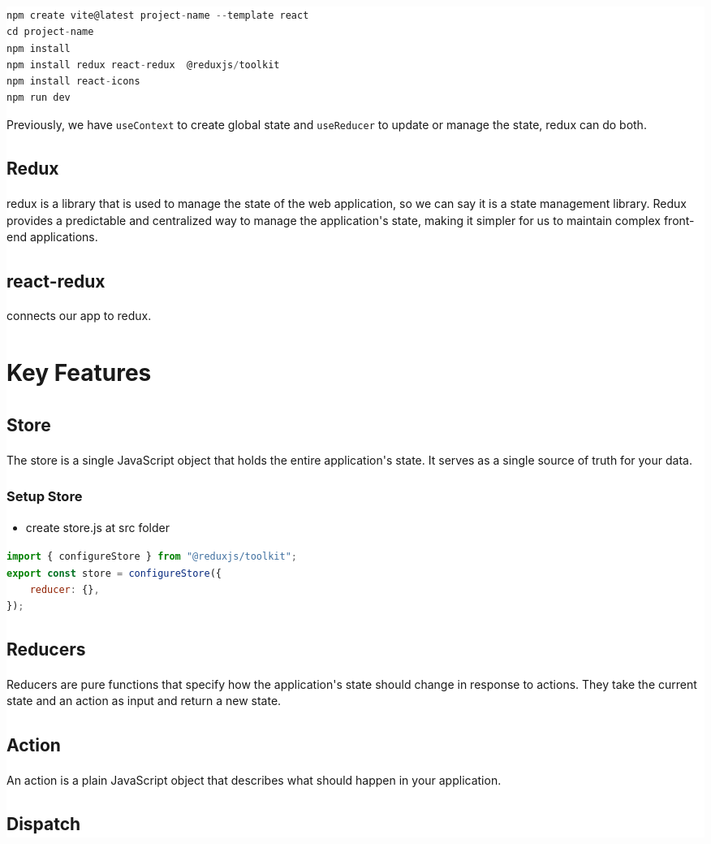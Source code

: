 ```js
npm create vite@latest project-name --template react
cd project-name
npm install
npm install redux react-redux  @reduxjs/toolkit
npm install react-icons
npm run dev
```

Previously, we have `useContext` to create global state and `useReducer` to update or manage the state, redux can do both.

## Redux

redux is a library that is used to manage the state of the web application, so we can say it is a state management library.
Redux provides a predictable and centralized way to manage the application's state, making it simpler for us to maintain complex front-end applications.

## react-redux

connects our app to redux.

# Key Features

## Store

The store is a single JavaScript object that holds the entire application's state. It serves as a single source of truth for your data.

### Setup Store

- create store.js at src folder

```js
import { configureStore } from "@reduxjs/toolkit";
export const store = configureStore({
	reducer: {},
});
```

## Reducers

Reducers are pure functions that specify how the application's state should change in response to actions. They take the current state and an action as input and return a new state.

## Action

An action is a plain JavaScript object that describes what should happen in your application.

## Dispatch

